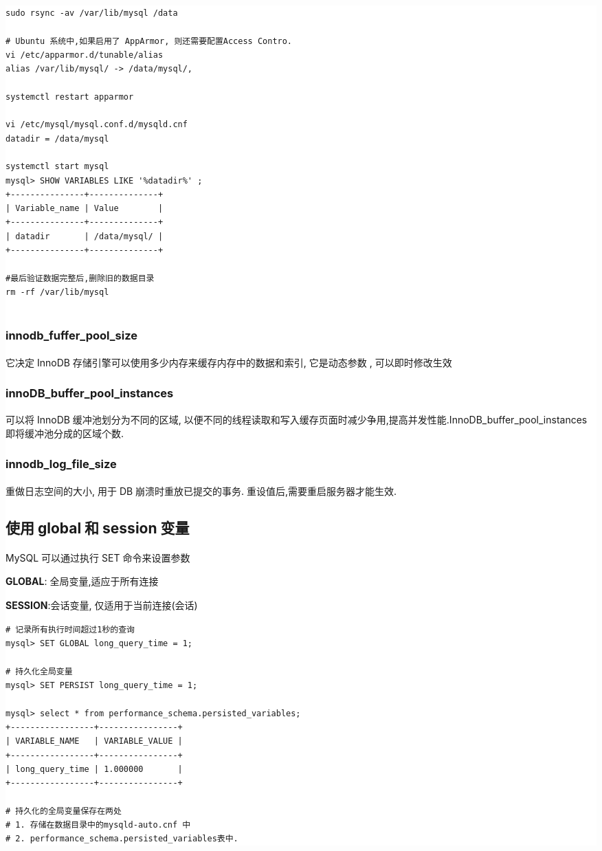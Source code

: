 ```shell
sudo rsync -av /var/lib/mysql /data

# Ubuntu 系统中,如果启用了 AppArmor, 则还需要配置Access Contro.
vi /etc/apparmor.d/tunable/alias
alias /var/lib/mysql/ -> /data/mysql/,

systemctl restart apparmor

vi /etc/mysql/mysql.conf.d/mysqld.cnf   
datadir = /data/mysql

systemctl start mysql
mysql> SHOW VARIABLES LIKE '%datadir%' ; 
+---------------+--------------+
| Variable_name | Value        |
+---------------+--------------+
| datadir       | /data/mysql/ |
+---------------+--------------+

#最后验证数据完整后,删除旧的数据目录
rm -rf /var/lib/mysql


```



### innodb_fuffer_pool_size

它决定 InnoDB 存储引擎可以使用多少内存来缓存内存中的数据和索引, 它是动态参数 , 可以即时修改生效

### innoDB_buffer_pool_instances

可以将 InnoDB 缓冲池划分为不同的区域, 以便不同的线程读取和写入缓存页面时减少争用,提高并发性能.InnoDB_buffer_pool_instances即将缓冲池分成的区域个数.

### innodb_log_file_size

重做日志空间的大小, 用于 DB 崩溃时重放已提交的事务. 重设值后,需要重启服务器才能生效.



## 使用 global 和 session 变量

MySQL 可以通过执行 SET 命令来设置参数

**GLOBAL**: 全局变量,适应于所有连接

**SESSION**:会话变量, 仅适用于当前连接(会话) 

```mysql
# 记录所有执行时间超过1秒的查询
mysql> SET GLOBAL long_query_time = 1;

# 持久化全局变量 
mysql> SET PERSIST long_query_time = 1; 

mysql> select * from performance_schema.persisted_variables;
+-----------------+----------------+
| VARIABLE_NAME   | VARIABLE_VALUE |
+-----------------+----------------+
| long_query_time | 1.000000       |
+-----------------+----------------+

# 持久化的全局变量保存在两处
# 1. 存储在数据目录中的mysqld-auto.cnf 中
# 2. performance_schema.persisted_variables表中.

```